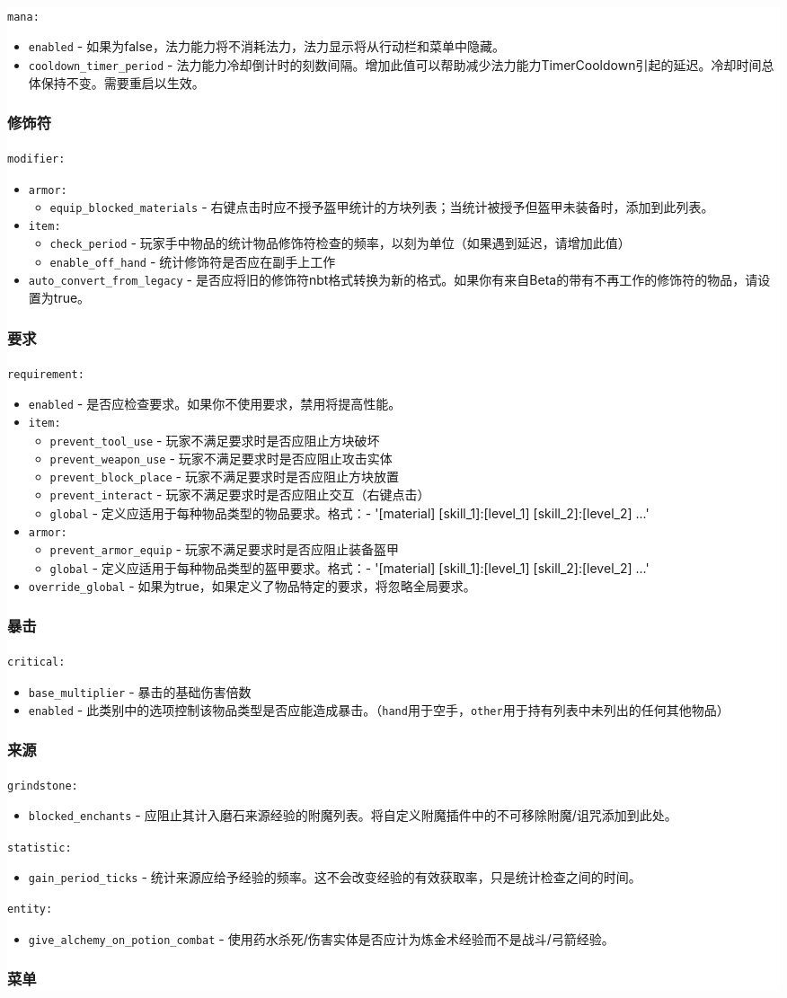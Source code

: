 `mana:`

* `enabled` - 如果为false，法力能力将不消耗法力，法力显示将从行动栏和菜单中隐藏。
* `cooldown_timer_period` - 法力能力冷却倒计时的刻数间隔。增加此值可以帮助减少法力能力TimerCooldown引起的延迟。冷却时间总体保持不变。需要重启以生效。

### 修饰符

`modifier:`

* `armor:`
  * `equip_blocked_materials` - 右键点击时应不授予盔甲统计的方块列表；当统计被授予但盔甲未装备时，添加到此列表。
* `item:`
  * `check_period` - 玩家手中物品的统计物品修饰符检查的频率，以刻为单位（如果遇到延迟，请增加此值）
  * `enable_off_hand` - 统计修饰符是否应在副手上工作
* `auto_convert_from_legacy` - 是否应将旧的修饰符nbt格式转换为新的格式。如果你有来自Beta的带有不再工作的修饰符的物品，请设置为true。

### 要求

`requirement:`

* `enabled` - 是否应检查要求。如果你不使用要求，禁用将提高性能。
* `item:`
  * `prevent_tool_use` - 玩家不满足要求时是否应阻止方块破坏
  * `prevent_weapon_use` - 玩家不满足要求时是否应阻止攻击实体
  * `prevent_block_place` - 玩家不满足要求时是否应阻止方块放置
  * `prevent_interact` - 玩家不满足要求时是否应阻止交互（右键点击）
  * `global` - 定义应适用于每种物品类型的物品要求。格式：- '\[material] \[skill\_1]:\[level\_1] \[skill\_2]:\[level\_2] ...'
* `armor:`
  * `prevent_armor_equip` - 玩家不满足要求时是否应阻止装备盔甲
  * `global` - 定义应适用于每种物品类型的盔甲要求。格式：- '\[material] \[skill\_1]:\[level\_1] \[skill\_2]:\[level\_2] ...'
* `override_global` - 如果为true，如果定义了物品特定的要求，将忽略全局要求。

### 暴击

`critical:`

* `base_multiplier` - 暴击的基础伤害倍数
* `enabled` - 此类别中的选项控制该物品类型是否应能造成暴击。（`hand`用于空手，`other`用于持有列表中未列出的任何其他物品）

### 来源

`grindstone:`

* `blocked_enchants` - 应阻止其计入磨石来源经验的附魔列表。将自定义附魔插件中的不可移除附魔/诅咒添加到此处。

`statistic:`

* `gain_period_ticks` - 统计来源应给予经验的频率。这不会改变经验的有效获取率，只是统计检查之间的时间。

`entity:`

* `give_alchemy_on_potion_combat` - 使用药水杀死/伤害实体是否应计为炼金术经验而不是战斗/弓箭经验。

### 菜单
